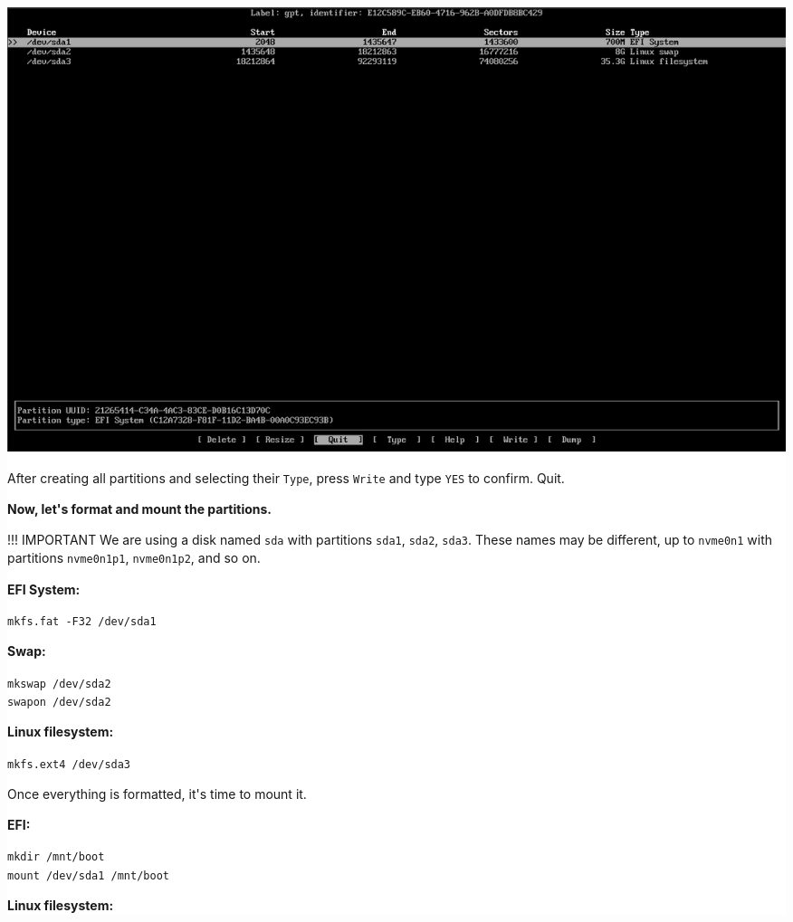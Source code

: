 ![cfdisk](images/arch/cfdisk.png)

After creating all partitions and selecting their `Type`, press `Write` and type `YES` to confirm. Quit.

**Now, let's format and mount the partitions.**

!!! IMPORTANT
    We are using a disk named `sda` with partitions `sda1`, `sda2`, `sda3`. These names may be different, up to `nvme0n1` with partitions `nvme0n1p1`, `nvme0n1p2`, and so on.

**EFI System:**

    mkfs.fat -F32 /dev/sda1

**Swap:**

    mkswap /dev/sda2
    swapon /dev/sda2

**Linux filesystem:**

    mkfs.ext4 /dev/sda3

Once everything is formatted, it's time to mount it.

**EFI:**

    mkdir /mnt/boot
    mount /dev/sda1 /mnt/boot

**Linux filesystem:**
